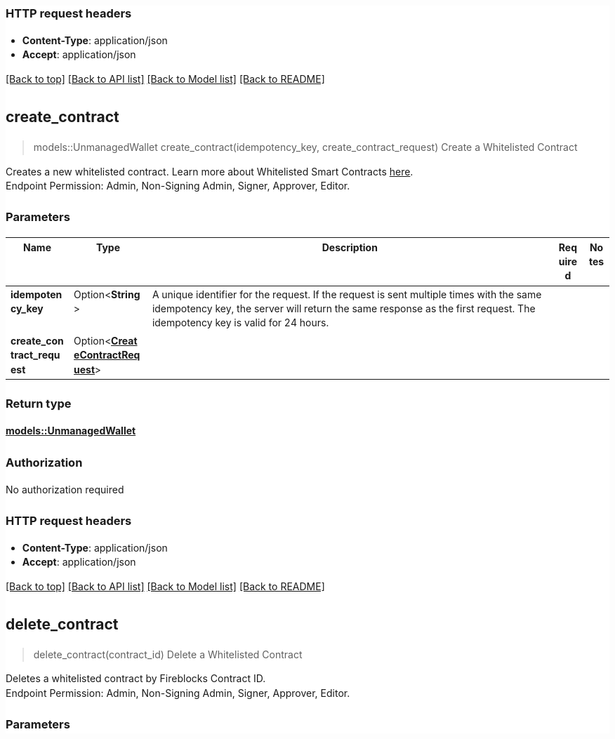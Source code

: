 ### HTTP request headers

- **Content-Type**: application/json
- **Accept**: application/json

[[Back to top]](#) [[Back to API list]](../README.md#documentation-for-api-endpoints) [[Back to Model list]](../README.md#documentation-for-models) [[Back to README]](../README.md)


## create_contract

> models::UnmanagedWallet create_contract(idempotency_key, create_contract_request)
Create a Whitelisted Contract

Creates a new whitelisted contract.  Learn more about Whitelisted Smart Contracts [here](https://developers.fireblocks.com/docs/whitelist-addresses#contracts).  </br>Endpoint Permission: Admin, Non-Signing Admin, Signer, Approver, Editor.

### Parameters


Name | Type | Description  | Required | Notes
------------- | ------------- | ------------- | ------------- | -------------
**idempotency_key** | Option<**String**> | A unique identifier for the request. If the request is sent multiple times with the same idempotency key, the server will return the same response as the first request. The idempotency key is valid for 24 hours. |  |
**create_contract_request** | Option<[**CreateContractRequest**](CreateContractRequest.md)> |  |  |

### Return type

[**models::UnmanagedWallet**](UnmanagedWallet.md)

### Authorization

No authorization required

### HTTP request headers

- **Content-Type**: application/json
- **Accept**: application/json

[[Back to top]](#) [[Back to API list]](../README.md#documentation-for-api-endpoints) [[Back to Model list]](../README.md#documentation-for-models) [[Back to README]](../README.md)


## delete_contract

> delete_contract(contract_id)
Delete a Whitelisted Contract

Deletes a whitelisted contract by Fireblocks Contract ID. </br>Endpoint Permission: Admin, Non-Signing Admin, Signer, Approver, Editor.

### Parameters
